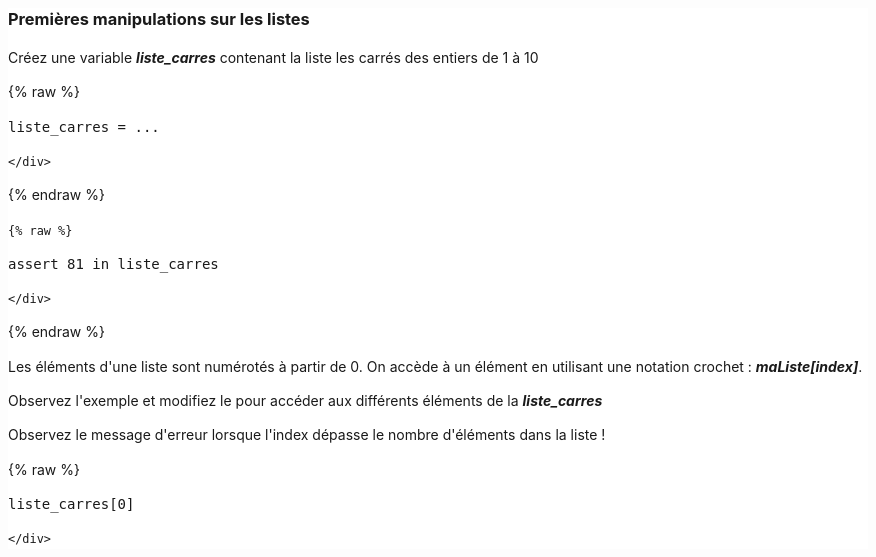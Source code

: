 <div class="cell border-box-sizing text_cell rendered"><div class="inner_cell">
<div class="text_cell_render border-box-sizing rendered_html">
<h3 id="Premi&#232;res-manipulations-sur-les-listes">Premi&#232;res manipulations sur les listes<a class="anchor-link" href="#Premi&#232;res-manipulations-sur-les-listes"> </a></h3><p>Créez une variable <strong><em>liste_carres</em></strong> contenant la liste les carrés des entiers de 1 à 10</p>

</div>
</div>
</div>
    {% raw %}
    
<div class="cell border-box-sizing code_cell rendered">
<div class="input">

<div class="inner_cell">
    <div class="input_area">
<div class=" highlight hl-ipython3"><pre><span></span><span class="n">liste_carres</span> <span class="o">=</span> <span class="o">...</span>
</pre></div>

    </div>
</div>
</div>

</div>
    {% endraw %}

    {% raw %}
    
<div class="cell border-box-sizing code_cell rendered">
<div class="input">

<div class="inner_cell">
    <div class="input_area">
<div class=" highlight hl-ipython3"><pre><span></span><span class="k">assert</span> <span class="mi">81</span> <span class="ow">in</span> <span class="n">liste_carres</span>
</pre></div>

    </div>
</div>
</div>

</div>
    {% endraw %}

<div class="cell border-box-sizing text_cell rendered"><div class="inner_cell">
<div class="text_cell_render border-box-sizing rendered_html">
<p>Les éléments d'une liste sont numérotés à partir de 0. On accède à un élément en utilisant une notation crochet : <strong><em>maListe[index]</em></strong>.</p>
<p>Observez l'exemple et modifiez le pour accéder aux différents éléments de la <strong><em>liste_carres</em></strong></p>
<p>Observez le message d'erreur lorsque l'index dépasse le nombre d'éléments dans la liste !</p>

</div>
</div>
</div>
    {% raw %}
    
<div class="cell border-box-sizing code_cell rendered">
<div class="input">

<div class="inner_cell">
    <div class="input_area">
<div class=" highlight hl-ipython3"><pre><span></span><span class="n">liste_carres</span><span class="p">[</span><span class="mi">0</span><span class="p">]</span>
</pre></div>

    </div>
</div>
</div>
